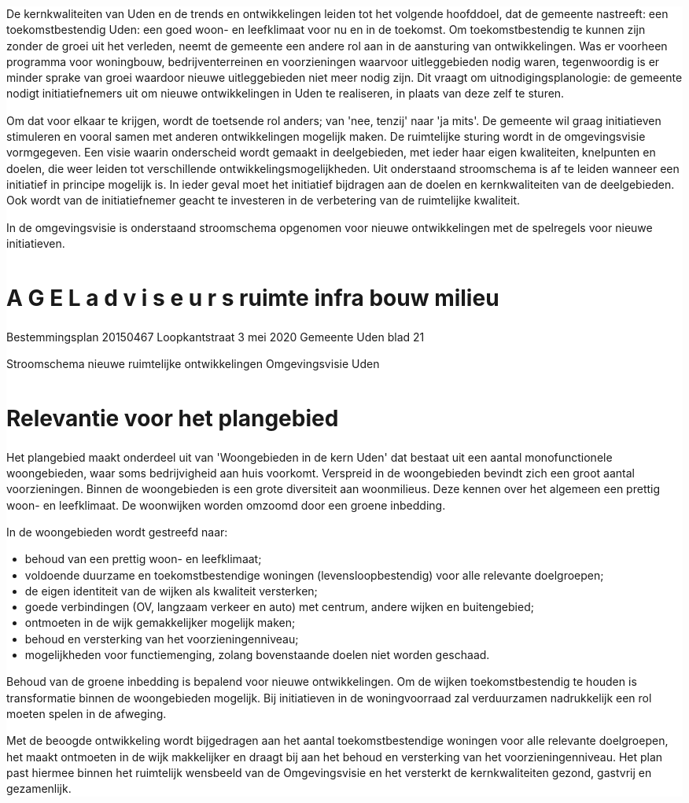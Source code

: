 De kernkwaliteiten van Uden en de trends en ontwikkelingen leiden tot het volgende hoofddoel, dat de gemeente nastreeft: een toekomstbestendig Uden: een goed woon- en leefklimaat voor nu en in de toekomst. Om toekomstbestendig te kunnen zijn zonder de groei uit het verleden, neemt de gemeente een andere rol aan in de aansturing van ontwikkelingen. Was er voorheen programma voor woningbouw, bedrijventerreinen en voorzieningen waarvoor uitleggebieden nodig waren, tegenwoordig is er minder sprake van groei waardoor nieuwe uitleggebieden niet meer nodig zijn. Dit vraagt om uitnodigingsplanologie: de gemeente nodigt initiatiefnemers uit om nieuwe ontwikkelingen in Uden te realiseren, in plaats van deze zelf te sturen.

Om dat voor elkaar te krijgen, wordt de toetsende rol anders; van 'nee, tenzij' naar 'ja mits'. De gemeente wil graag initiatieven stimuleren en vooral samen met anderen ontwikkelingen mogelijk maken. De ruimtelijke sturing wordt in de omgevingsvisie vormgegeven. Een visie waarin onderscheid wordt gemaakt in deelgebieden, met ieder haar eigen kwaliteiten, knelpunten en doelen, die weer leiden tot verschillende ontwikkelingsmogelijkheden. Uit onderstaand stroomschema is af te leiden wanneer een initiatief in principe mogelijk is. In ieder geval moet het initiatief bijdragen aan de doelen en kernkwaliteiten van de deelgebieden. Ook wordt van de initiatiefnemer geacht te investeren in de verbetering van de ruimtelijke kwaliteit.

In de omgevingsvisie is onderstaand stroomschema opgenomen voor nieuwe ontwikkelingen met de spelregels voor nieuwe initiatieven.

# A G E L a d v i s e u r s ruimte infra bouw milieu

Bestemmingsplan 20150467 Loopkantstraat 3 mei 2020 Gemeente Uden blad 21

Stroomschema nieuwe ruimtelijke ontwikkelingen Omgevingsvisie Uden

# Relevantie voor het plangebied

Het plangebied maakt onderdeel uit van 'Woongebieden in de kern Uden' dat bestaat uit een aantal monofunctionele woongebieden, waar soms bedrijvigheid aan huis voorkomt. Verspreid in de woongebieden bevindt zich een groot aantal voorzieningen. Binnen de woongebieden is een grote diversiteit aan woonmilieus. Deze kennen over het algemeen een prettig woon- en leefklimaat. De woonwijken worden omzoomd door een groene inbedding.

In de woongebieden wordt gestreefd naar:

- behoud van een prettig woon- en leefklimaat;
- voldoende duurzame en toekomstbestendige woningen (levensloopbestendig) voor alle relevante doelgroepen;
- de eigen identiteit van de wijken als kwaliteit versterken;
- goede verbindingen (OV, langzaam verkeer en auto) met centrum, andere wijken en buitengebied;
- ontmoeten in de wijk gemakkelijker mogelijk maken;
- behoud en versterking van het voorzieningenniveau;
- mogelijkheden voor functiemenging, zolang bovenstaande doelen niet worden geschaad.

Behoud van de groene inbedding is bepalend voor nieuwe ontwikkelingen. Om de wijken toekomstbestendig te houden is transformatie binnen de woongebieden mogelijk. Bij initiatieven in de woningvoorraad zal verduurzamen nadrukkelijk een rol moeten spelen in de afweging.

Met de beoogde ontwikkeling wordt bijgedragen aan het aantal toekomstbestendige woningen voor alle relevante doelgroepen, het maakt ontmoeten in de wijk makkelijker en draagt bij aan het behoud en versterking van het voorzieningenniveau. Het plan past hiermee binnen het ruimtelijk wensbeeld van de Omgevingsvisie en het versterkt de kernkwaliteiten gezond, gastvrij en gezamenlijk.
